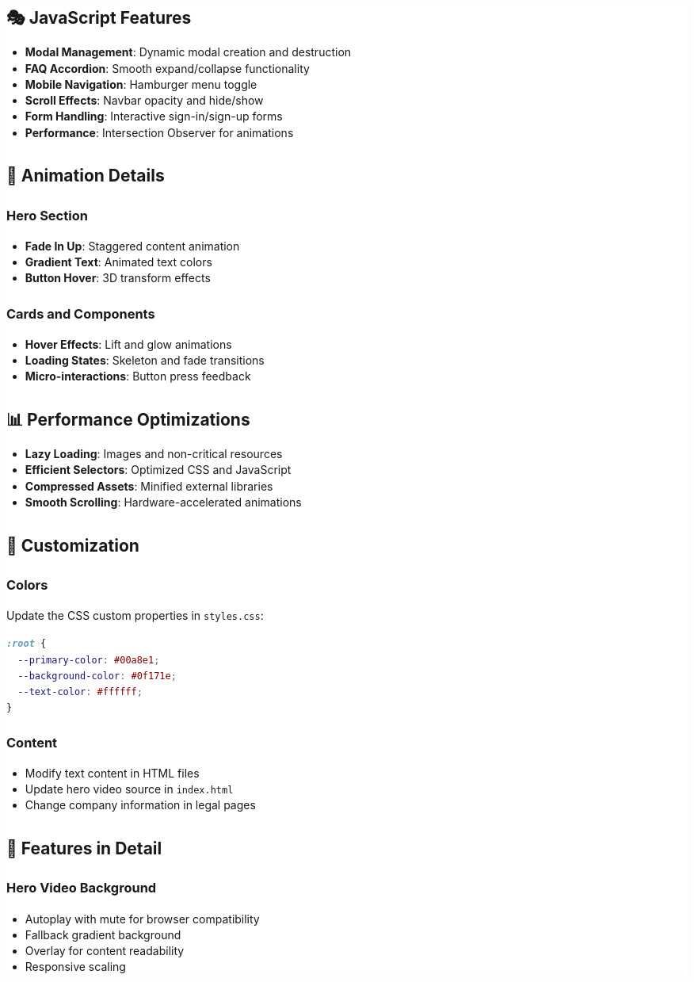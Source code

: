 ## 🎭 JavaScript Features

- **Modal Management**: Dynamic modal creation and destruction
- **FAQ Accordion**: Smooth expand/collapse functionality
- **Mobile Navigation**: Hamburger menu toggle
- **Scroll Effects**: Navbar opacity and hide/show
- **Form Handling**: Interactive sign-in/sign-up forms
- **Performance**: Intersection Observer for animations

## 🎪 Animation Details

### Hero Section
- **Fade In Up**: Staggered content animation
- **Gradient Text**: Animated text colors
- **Button Hover**: 3D transform effects

### Cards and Components
- **Hover Effects**: Lift and glow animations
- **Loading States**: Skeleton and fade transitions
- **Micro-interactions**: Button press feedback

## 📊 Performance Optimizations

- **Lazy Loading**: Images and non-critical resources
- **Efficient Selectors**: Optimized CSS and JavaScript
- **Compressed Assets**: Minified external libraries
- **Smooth Scrolling**: Hardware-accelerated animations

## 🎨 Customization

### Colors
Update the CSS custom properties in `styles.css`:
```css
:root {
  --primary-color: #00a8e1;
  --background-color: #0f171e;
  --text-color: #ffffff;
}
```

### Content
- Modify text content in HTML files
- Update hero video source in `index.html`
- Change company information in legal pages

## 🌟 Features in Detail

### Hero Video Background
- Autoplay with mute for browser compatibility
- Fallback gradient background
- Overlay for content readability
- Responsive scaling

